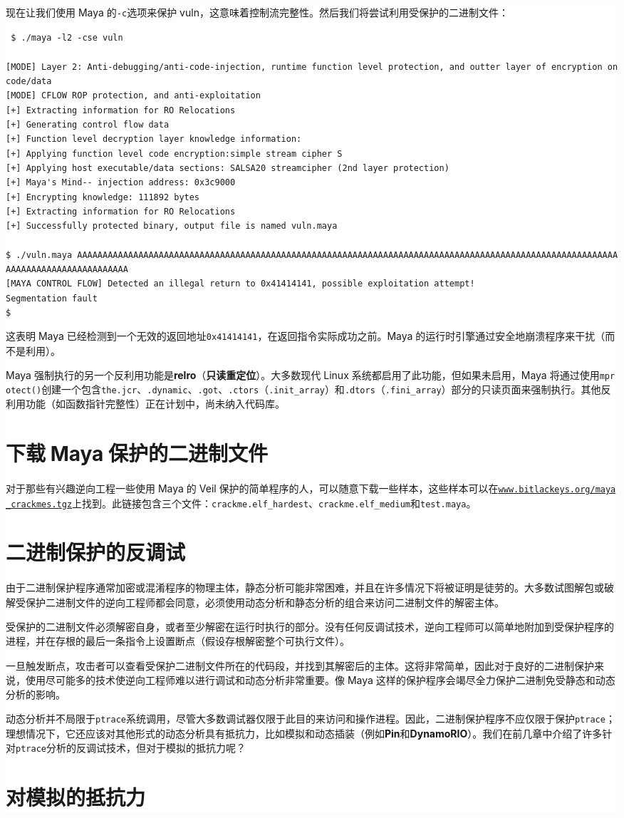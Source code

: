 现在让我们使用 Maya 的`-c`选项来保护 vuln，这意味着控制流完整性。然后我们将尝试利用受保护的二进制文件：

```
 $ ./maya -l2 -cse vuln

[MODE] Layer 2: Anti-debugging/anti-code-injection, runtime function level protection, and outter layer of encryption on code/data
[MODE] CFLOW ROP protection, and anti-exploitation
[+] Extracting information for RO Relocations
[+] Generating control flow data
[+] Function level decryption layer knowledge information:
[+] Applying function level code encryption:simple stream cipher S
[+] Applying host executable/data sections: SALSA20 streamcipher (2nd layer protection)
[+] Maya's Mind-- injection address: 0x3c9000
[+] Encrypting knowledge: 111892 bytes
[+] Extracting information for RO Relocations
[+] Successfully protected binary, output file is named vuln.maya

$ ./vuln.maya AAAAAAAAAAAAAAAAAAAAAAAAAAAAAAAAAAAAAAAAAAAAAAAAAAAAAAAAAAAAAAAAAAAAAAAAAAAAAAAAAAAAAAAAAAAAAAAAAAAAAAAAAAAAAAAAAAAAAAAAAAAAAAAAAA
[MAYA CONTROL FLOW] Detected an illegal return to 0x41414141, possible exploitation attempt!
Segmentation fault
$
```

这表明 Maya 已经检测到一个无效的返回地址`0x41414141`，在返回指令实际成功之前。Maya 的运行时引擎通过安全地崩溃程序来干扰（而不是利用）。

Maya 强制执行的另一个反利用功能是**relro**（**只读重定位**）。大多数现代 Linux 系统都启用了此功能，但如果未启用，Maya 将通过使用`mprotect()`创建一个包含`the.jcr`、`.dynamic`、`.got`、`.ctors`（`.init_array`）和`.dtors`（`.fini_array`）部分的只读页面来强制执行。其他反利用功能（如函数指针完整性）正在计划中，尚未纳入代码库。

# 下载 Maya 保护的二进制文件

对于那些有兴趣逆向工程一些使用 Maya 的 Veil 保护的简单程序的人，可以随意下载一些样本，这些样本可以在[`www.bitlackeys.org/maya_crackmes.tgz`](http://www.bitlackeys.org/maya_crackmes.tgz)上找到。此链接包含三个文件：`crackme.elf_hardest`、`crackme.elf_medium`和`test.maya`。

# 二进制保护的反调试

由于二进制保护程序通常加密或混淆程序的物理主体，静态分析可能非常困难，并且在许多情况下将被证明是徒劳的。大多数试图解包或破解受保护二进制文件的逆向工程师都会同意，必须使用动态分析和静态分析的组合来访问二进制文件的解密主体。

受保护的二进制文件必须解密自身，或者至少解密在运行时执行的部分。没有任何反调试技术，逆向工程师可以简单地附加到受保护程序的进程，并在存根的最后一条指令上设置断点（假设存根解密整个可执行文件）。

一旦触发断点，攻击者可以查看受保护二进制文件所在的代码段，并找到其解密后的主体。这将非常简单，因此对于良好的二进制保护来说，使用尽可能多的技术使逆向工程师难以进行调试和动态分析非常重要。像 Maya 这样的保护程序会竭尽全力保护二进制免受静态和动态分析的影响。

动态分析并不局限于`ptrace`系统调用，尽管大多数调试器仅限于此目的来访问和操作进程。因此，二进制保护程序不应仅限于保护`ptrace`；理想情况下，它还应该对其他形式的动态分析具有抵抗力，比如模拟和动态插装（例如**Pin**和**DynamoRIO**）。我们在前几章中介绍了许多针对`ptrace`分析的反调试技术，但对于模拟的抵抗力呢？

# 对模拟的抵抗力
